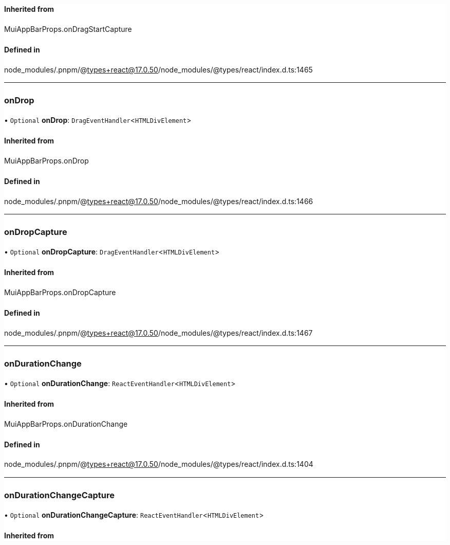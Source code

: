 #### Inherited from

MuiAppBarProps.onDragStartCapture

#### Defined in

node_modules/.pnpm/@types+react@17.0.50/node_modules/@types/react/index.d.ts:1465

___

### onDrop

• `Optional` **onDrop**: `DragEventHandler`<`HTMLDivElement`\>

#### Inherited from

MuiAppBarProps.onDrop

#### Defined in

node_modules/.pnpm/@types+react@17.0.50/node_modules/@types/react/index.d.ts:1466

___

### onDropCapture

• `Optional` **onDropCapture**: `DragEventHandler`<`HTMLDivElement`\>

#### Inherited from

MuiAppBarProps.onDropCapture

#### Defined in

node_modules/.pnpm/@types+react@17.0.50/node_modules/@types/react/index.d.ts:1467

___

### onDurationChange

• `Optional` **onDurationChange**: `ReactEventHandler`<`HTMLDivElement`\>

#### Inherited from

MuiAppBarProps.onDurationChange

#### Defined in

node_modules/.pnpm/@types+react@17.0.50/node_modules/@types/react/index.d.ts:1404

___

### onDurationChangeCapture

• `Optional` **onDurationChangeCapture**: `ReactEventHandler`<`HTMLDivElement`\>

#### Inherited from
